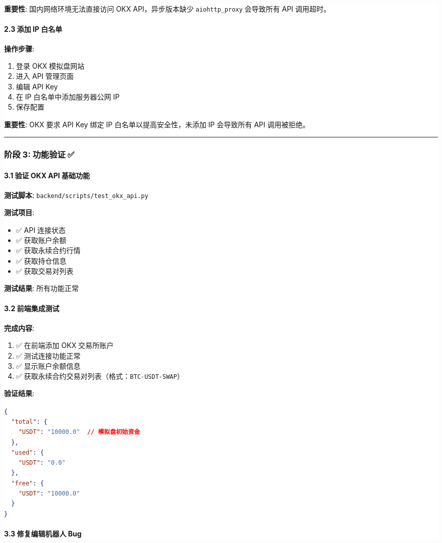 **重要性**: 国内网络环境无法直接访问 OKX API，异步版本缺少 `aiohttp_proxy` 会导致所有 API 调用超时。

#### 2.3 添加 IP 白名单

**操作步骤**:
1. 登录 OKX 模拟盘网站
2. 进入 API 管理页面
3. 编辑 API Key
4. 在 IP 白名单中添加服务器公网 IP
5. 保存配置

**重要性**: OKX 要求 API Key 绑定 IP 白名单以提高安全性，未添加 IP 会导致所有 API 调用被拒绝。

---

### 阶段 3: 功能验证 ✅

#### 3.1 验证 OKX API 基础功能

**测试脚本**: `backend/scripts/test_okx_api.py`

**测试项目**:
- ✅ API 连接状态
- ✅ 获取账户余额
- ✅ 获取永续合约行情
- ✅ 获取持仓信息
- ✅ 获取交易对列表

**测试结果**: 所有功能正常

#### 3.2 前端集成测试

**完成内容**:
1. ✅ 在前端添加 OKX 交易所账户
2. ✅ 测试连接功能正常
3. ✅ 显示账户余额信息
4. ✅ 获取永续合约交易对列表（格式：`BTC-USDT-SWAP`）

**验证结果**:
```json
{
  "total": {
    "USDT": "10000.0"  // 模拟盘初始资金
  },
  "used": {
    "USDT": "0.0"
  },
  "free": {
    "USDT": "10000.0"
  }
}
```

#### 3.3 修复编辑机器人 Bug
